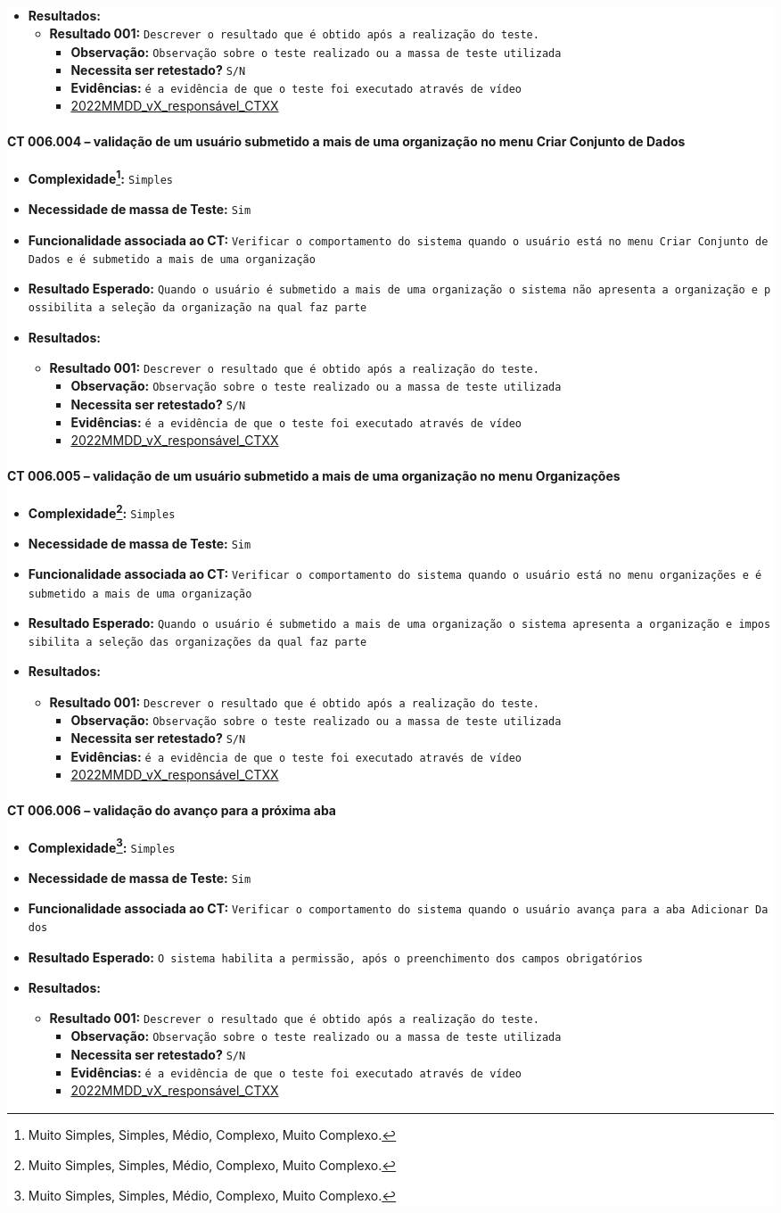  - **Resultados:**  
    - **Resultado 001:** `Descrever o resultado que é obtido após a realização do teste.`
        - **Observação:** `Observação sobre o teste realizado ou a massa de teste utilizada`
        - **Necessita ser retestado?** `S/N`
        - **Evidências:** `é a evidência de que o teste foi executado através de vídeo`
        - [2022MMDD_vX_responsável_CTXX](Link_para_video_youtube)

#### **CT 006.004 –** validação de um usuário submetido a mais de uma organização no menu Criar Conjunto de Dados

  - **Complexidade[^¹]:** `Simples`
  - **Necessidade de massa de Teste:** `Sim`
  - **Funcionalidade associada ao CT:** `Verificar o comportamento do sistema quando o usuário está no menu Criar Conjunto de Dados e é submetido a mais de uma organização`
  - **Resultado Esperado:** `Quando o usuário é submetido a mais de uma organização o sistema não apresenta a organização e possibilita a seleção da organização na qual faz parte`

  - **Resultados:**  
    - **Resultado 001:** `Descrever o resultado que é obtido após a realização do teste.`
        - **Observação:** `Observação sobre o teste realizado ou a massa de teste utilizada`
        - **Necessita ser retestado?** `S/N`
        - **Evidências:** `é a evidência de que o teste foi executado através de vídeo`
        - [2022MMDD_vX_responsável_CTXX](Link_para_video_youtube)

#### **CT 006.005 –** validação de um usuário submetido a mais de uma organização no menu Organizações

  - **Complexidade[^¹]:** `Simples`
  - **Necessidade de massa de Teste:** `Sim`
  - **Funcionalidade associada ao CT:** `Verificar o comportamento do sistema quando o usuário está no menu organizações e é submetido a mais de uma organização`
  - **Resultado Esperado:** `Quando o usuário é submetido a mais de uma organização o sistema apresenta a organização e impossibilita a seleção das organizações da qual faz parte`

  - **Resultados:**  
    - **Resultado 001:** `Descrever o resultado que é obtido após a realização do teste.`
        - **Observação:** `Observação sobre o teste realizado ou a massa de teste utilizada`
        - **Necessita ser retestado?** `S/N`
        - **Evidências:** `é a evidência de que o teste foi executado através de vídeo`
        - [2022MMDD_vX_responsável_CTXX](Link_para_video_youtube)

#### **CT 006.006 –** validação do avanço para a próxima aba

  - **Complexidade[^¹]:** `Simples`
  - **Necessidade de massa de Teste:** `Sim`
  - **Funcionalidade associada ao CT:** `Verificar o comportamento do sistema quando o usuário avança para a aba Adicionar Dados`
  - **Resultado Esperado:** `O sistema habilita a permissão, após o preenchimento dos campos obrigatórios`

  - **Resultados:**  
    - **Resultado 001:** `Descrever o resultado que é obtido após a realização do teste.`
        - **Observação:** `Observação sobre o teste realizado ou a massa de teste utilizada`
        - **Necessita ser retestado?** `S/N`
        - **Evidências:** `é a evidência de que o teste foi executado através de vídeo`
        - [2022MMDD_vX_responsável_CTXX](Link_para_video_youtube)


[^¹]: Muito Simples, Simples, Médio, Complexo, Muito Complexo.